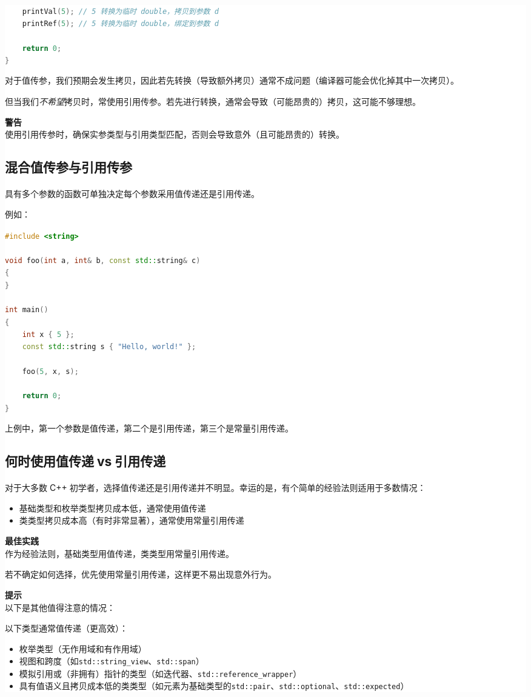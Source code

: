 ```cpp
    printVal(5); // 5 转换为临时 double，拷贝到参数 d
    printRef(5); // 5 转换为临时 double，绑定到参数 d
    
    return 0;
}
```

对于值传参，我们预期会发生拷贝，因此若先转换（导致额外拷贝）通常不成问题（编译器可能会优化掉其中一次拷贝）。  

但当我们*不希望*拷贝时，常使用引用传参。若先进行转换，通常会导致（可能昂贵的）拷贝，这可能不够理想。  

**警告**  
使用引用传参时，确保实参类型与引用类型匹配，否则会导致意外（且可能昂贵的）转换。  

混合值传参与引用传参  
----------------  
具有多个参数的函数可单独决定每个参数采用值传递还是引用传递。  

例如：  

```cpp
#include <string>

void foo(int a, int& b, const std::string& c)
{
}

int main()
{
    int x { 5 };
    const std::string s { "Hello, world!" };

    foo(5, x, s);

    return 0;
}
```

上例中，第一个参数是值传递，第二个是引用传递，第三个是常量引用传递。  

何时使用值传递 vs 引用传递  
----------------  
对于大多数 C++ 初学者，选择值传递还是引用传递并不明显。幸运的是，有个简单的经验法则适用于多数情况：  

* 基础类型和枚举类型拷贝成本低，通常使用值传递  
* 类类型拷贝成本高（有时非常显著），通常使用常量引用传递  

**最佳实践**  
作为经验法则，基础类型用值传递，类类型用常量引用传递。  

若不确定如何选择，优先使用常量引用传递，这样更不易出现意外行为。  

**提示**  
以下是其他值得注意的情况：  

以下类型通常值传递（更高效）：  
* 枚举类型（无作用域和有作用域）  
* 视图和跨度（如`std::string_view`、`std::span`）  
* 模拟引用或（非拥有）指针的类型（如迭代器、`std::reference_wrapper`）  
* 具有值语义且拷贝成本低的类类型（如元素为基础类型的`std::pair`、`std::optional`、`std::expected`）  
